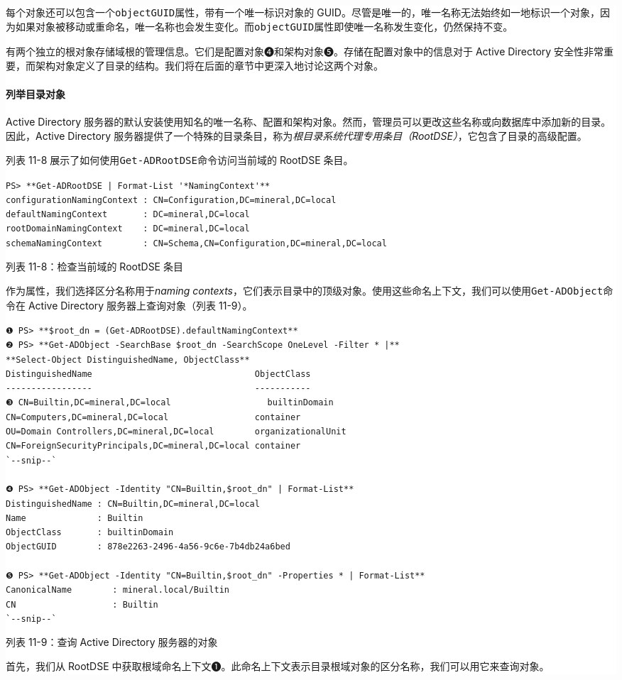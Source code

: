 每个对象还可以包含一个<samp class="SANS_TheSansMonoCd_W5Regular_11">objectGUID</samp>属性，带有一个唯一标识对象的 GUID。尽管是唯一的，唯一名称无法始终如一地标识一个对象，因为如果对象被移动或重命名，唯一名称也会发生变化。而<samp class="SANS_TheSansMonoCd_W5Regular_11">objectGUID</samp>属性即使唯一名称发生变化，仍然保持不变。

有两个独立的根对象存储域根的管理信息。它们是配置对象❹和架构对象❺。存储在配置对象中的信息对于 Active Directory 安全性非常重要，而架构对象定义了目录的结构。我们将在后面的章节中更深入地讨论这两个对象。

#### <samp class="SANS_Futura_Std_Bold_Condensed_Oblique_BI_11">列举目录对象</samp>

Active Directory 服务器的默认安装使用知名的唯一名称、配置和架构对象。然而，管理员可以更改这些名称或向数据库中添加新的目录。因此，Active Directory 服务器提供了一个特殊的目录条目，称为*根目录系统代理专用条目（RootDSE）*，它包含了目录的高级配置。

列表 11-8 展示了如何使用<samp class="SANS_TheSansMonoCd_W5Regular_11">Get-ADRootDSE</samp>命令访问当前域的 RootDSE 条目。

```
PS> **Get-ADRootDSE | Format-List '*NamingContext'**
configurationNamingContext : CN=Configuration,DC=mineral,DC=local
defaultNamingContext       : DC=mineral,DC=local
rootDomainNamingContext    : DC=mineral,DC=local
schemaNamingContext        : CN=Schema,CN=Configuration,DC=mineral,DC=local 
```

列表 11-8：检查当前域的 RootDSE 条目

作为属性，我们选择区分名称用于*naming contexts*，它们表示目录中的顶级对象。使用这些命名上下文，我们可以使用<samp class="SANS_TheSansMonoCd_W5Regular_11">Get-ADObject</samp>命令在 Active Directory 服务器上查询对象（列表 11-9）。

```
❶ PS> **$root_dn = (Get-ADRootDSE).defaultNamingContext**
❷ PS> **Get-ADObject -SearchBase $root_dn -SearchScope OneLevel -Filter * |**
**Select-Object DistinguishedName, ObjectClass**
DistinguishedName                                ObjectClass
-----------------                                -----------
❸ CN=Builtin,DC=mineral,DC=local                   builtinDomain
CN=Computers,DC=mineral,DC=local                 container
OU=Domain Controllers,DC=mineral,DC=local        organizationalUnit
CN=ForeignSecurityPrincipals,DC=mineral,DC=local container
`--snip--`

❹ PS> **Get-ADObject -Identity "CN=Builtin,$root_dn" | Format-List**
DistinguishedName : CN=Builtin,DC=mineral,DC=local
Name              : Builtin
ObjectClass       : builtinDomain
ObjectGUID        : 878e2263-2496-4a56-9c6e-7b4db24a6bed

❺ PS> **Get-ADObject -Identity "CN=Builtin,$root_dn" -Properties * | Format-List**
CanonicalName        : mineral.local/Builtin
CN                   : Builtin
`--snip--` 
```

列表 11-9：查询 Active Directory 服务器的对象

首先，我们从 RootDSE 中获取根域命名上下文❶。此命名上下文表示目录根域对象的区分名称，我们可以用它来查询对象。
